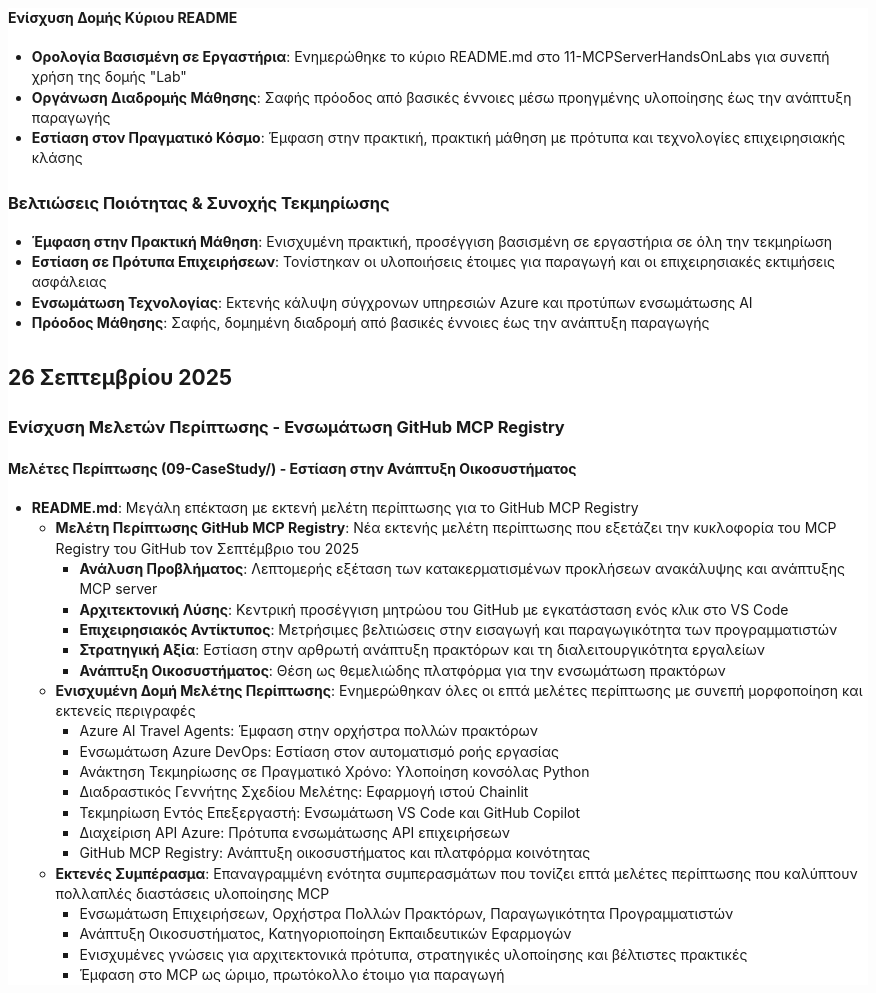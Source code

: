 #### Ενίσχυση Δομής Κύριου README
- **Ορολογία Βασισμένη σε Εργαστήρια**: Ενημερώθηκε το κύριο README.md στο 11-MCPServerHandsOnLabs για συνεπή χρήση της δομής "Lab"
- **Οργάνωση Διαδρομής Μάθησης**: Σαφής πρόοδος από βασικές έννοιες μέσω προηγμένης υλοποίησης έως την ανάπτυξη παραγωγής
- **Εστίαση στον Πραγματικό Κόσμο**: Έμφαση στην πρακτική, πρακτική μάθηση με πρότυπα και τεχνολογίες επιχειρησιακής κλάσης

### Βελτιώσεις Ποιότητας & Συνοχής Τεκμηρίωσης
- **Έμφαση στην Πρακτική Μάθηση**: Ενισχυμένη πρακτική, προσέγγιση βασισμένη σε εργαστήρια σε όλη την τεκμηρίωση
- **Εστίαση σε Πρότυπα Επιχειρήσεων**: Τονίστηκαν οι υλοποιήσεις έτοιμες για παραγωγή και οι επιχειρησιακές εκτιμήσεις ασφάλειας
- **Ενσωμάτωση Τεχνολογίας**: Εκτενής κάλυψη σύγχρονων υπηρεσιών Azure και προτύπων ενσωμάτωσης AI
- **Πρόοδος Μάθησης**: Σαφής, δομημένη διαδρομή από βασικές έννοιες έως την ανάπτυξη παραγωγής

## 26 Σεπτεμβρίου 2025

### Ενίσχυση Μελετών Περίπτωσης - Ενσωμάτωση GitHub MCP Registry

#### Μελέτες Περίπτωσης (09-CaseStudy/) - Εστίαση στην Ανάπτυξη Οικοσυστήματος
- **README.md**: Μεγάλη επέκταση με εκτενή μελέτη περίπτωσης για το GitHub MCP Registry
  - **Μελέτη Περίπτωσης GitHub MCP Registry**: Νέα εκτενής μελέτη περίπτωσης που εξετάζει την κυκλοφορία του MCP Registry του GitHub τον Σεπτέμβριο του 2025
    - **Ανάλυση Προβλήματος**: Λεπτομερής εξέταση των κατακερματισμένων προκλήσεων ανακάλυψης και ανάπτυξης MCP server
    - **Αρχιτεκτονική Λύσης**: Κεντρική προσέγγιση μητρώου του GitHub με εγκατάσταση ενός κλικ στο VS Code
    - **Επιχειρησιακός Αντίκτυπος**: Μετρήσιμες βελτιώσεις στην εισαγωγή και παραγωγικότητα των προγραμματιστών
    - **Στρατηγική Αξία**: Εστίαση στην αρθρωτή ανάπτυξη πρακτόρων και τη διαλειτουργικότητα εργαλείων
    - **Ανάπτυξη Οικοσυστήματος**: Θέση ως θεμελιώδης πλατφόρμα για την ενσωμάτωση πρακτόρων
  - **Ενισχυμένη Δομή Μελέτης Περίπτωσης**: Ενημερώθηκαν όλες οι επτά μελέτες περίπτωσης με συνεπή μορφοποίηση και εκτενείς περιγραφές
    - Azure AI Travel Agents: Έμφαση στην ορχήστρα πολλών πρακτόρων
    - Ενσωμάτωση Azure DevOps: Εστίαση στον αυτοματισμό ροής εργασίας
    - Ανάκτηση Τεκμηρίωσης σε Πραγματικό Χρόνο: Υλοποίηση κονσόλας Python
    - Διαδραστικός Γεννήτης Σχεδίου Μελέτης: Εφαρμογή ιστού Chainlit
    - Τεκμηρίωση Εντός Επεξεργαστή: Ενσωμάτωση VS Code και GitHub Copilot
    - Διαχείριση API Azure: Πρότυπα ενσωμάτωσης API επιχειρήσεων
    - GitHub MCP Registry: Ανάπτυξη οικοσυστήματος και πλατφόρμα κοινότητας
  - **Εκτενές Συμπέρασμα**: Επαναγραμμένη ενότητα συμπερασμάτων που τονίζει επτά μελέτες περίπτωσης που καλύπτουν πολλαπλές διαστάσεις υλοποίησης MCP
    - Ενσωμάτωση Επιχειρήσεων, Ορχήστρα Πολλών Πρακτόρων, Παραγωγικότητα Προγραμματιστών
    - Ανάπτυξη Οικοσυστήματος, Κατηγοριοποίηση Εκπαιδευτικών Εφαρμογών
    - Ενισχυμένες γνώσεις για αρχιτεκτονικά πρότυπα, στρατηγικές υλοποίησης και βέλτιστες πρακτικές
    - Έμφαση στο MCP ως ώριμο, πρωτόκολλο έτοιμο για παραγωγή
